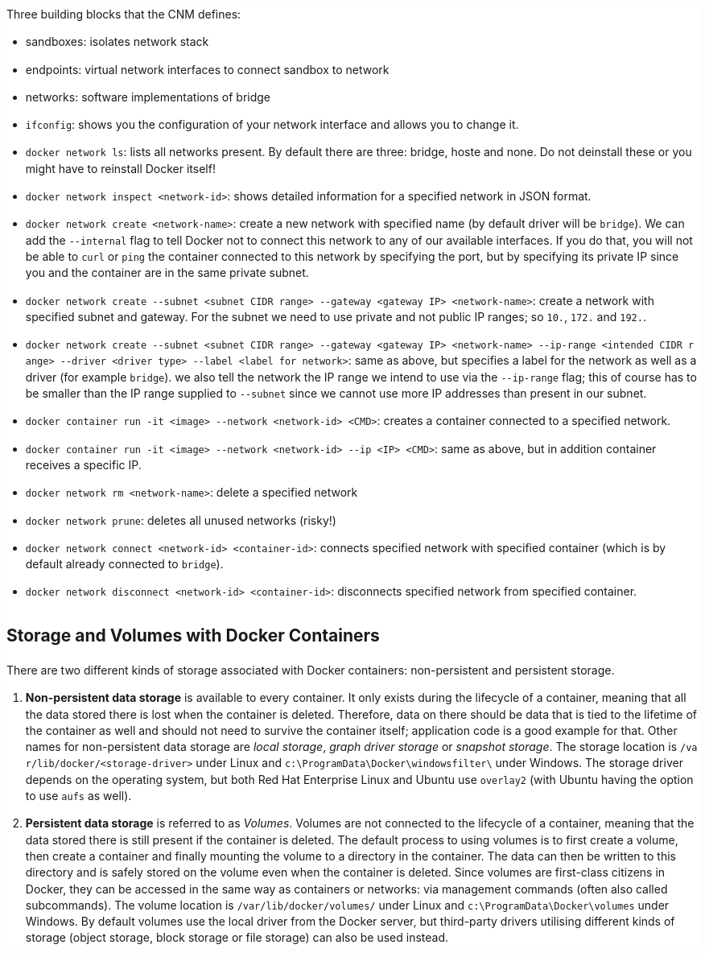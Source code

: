 Three building blocks that the CNM defines: 
- sandboxes: isolates network stack
- endpoints: virtual network interfaces to connect sandbox to network
- networks: software implementations of bridge

- `ifconfig`: shows you the configuration of your network interface and allows you to change it.
- `docker network ls`: lists all networks present. By default there are three: bridge, hoste and none. Do not deinstall these or you might have to reinstall Docker itself!
- `docker network inspect <network-id>`: shows detailed information for a specified network in JSON format.
- `docker network create <network-name>`: create a new network with specified name (by default driver will be `bridge`). We can add the `--internal` flag to tell Docker not to connect this network to any of our available interfaces. If you do that, you will not be able to `curl` or `ping` the container connected to this network by specifying the port, but by specifying its private IP since you and the container are in the same private subnet.
- `docker network create --subnet <subnet CIDR range> --gateway <gateway IP> <network-name>`: create a network with specified subnet and gateway. For the subnet we need to use private and not public IP ranges; so `10.`, `172.` and `192.`.
- `docker network create --subnet <subnet CIDR range> --gateway <gateway IP> <network-name> --ip-range <intended CIDR range> --driver <driver type> --label <label for network>`: same as above, but specifies a label for the network as well as a driver (for example `bridge`). we also tell the network the IP range we intend to use via the `--ip-range` flag; this of course has to be smaller than the IP range supplied to `--subnet` since we cannot use more IP addresses than present in our subnet.
- `docker container run -it <image> --network <network-id> <CMD>`: creates a container connected to a specified network.
- `docker container run -it <image> --network <network-id> --ip <IP> <CMD>`: same as above, but in addition container receives a specific IP.

- `docker network rm <network-name>`: delete a specified network
- `docker network prune`: deletes all unused networks (risky!)
- `docker network connect <network-id> <container-id>`: connects specified network with specified container (which is by default already connected to `bridge`).
- `docker network disconnect <network-id> <container-id>`: disconnects specified network from specified container.

## Storage and Volumes with Docker Containers

There are two different kinds of storage associated with Docker containers: non-persistent and persistent storage.

1. **Non-persistent data storage** is available to every container. It only exists during the lifecycle of a container, meaning that all the data stored there is lost when the container is deleted. Therefore, data on there should be data that is tied to the lifetime of the container as well and should not need to survive the container itself; application code is a good example for that. Other names for non-persistent data storage are *local storage*, *graph driver storage* or *snapshot storage*. The storage location is `/var/lib/docker/<storage-driver>` under Linux and `c:\ProgramData\Docker\windowsfilter\` under Windows. The storage driver depends on the operating system, but both Red Hat Enterprise Linux and Ubuntu use `overlay2` (with Ubuntu having the option to use `aufs` as well).

2. **Persistent data storage** is referred to as *Volumes*. Volumes are not connected to the lifecycle of a container, meaning that the data stored there is still present if the container is deleted. The default process to using volumes is to first create a volume, then create a container and finally mounting the volume to a directory in the container. The data can then be written to this directory and is safely stored on the volume even when the container is deleted. Since volumes are first-class citizens in Docker, they can be accessed in the same way as containers or networks: via management commands (often also called subcommands). The volume location is `/var/lib/docker/volumes/` under Linux and `c:\ProgramData\Docker\volumes` under Windows. By default volumes use the local driver from the Docker server, but third-party drivers utilising different kinds of storage (object storage, block storage or file storage) can also be used instead.
